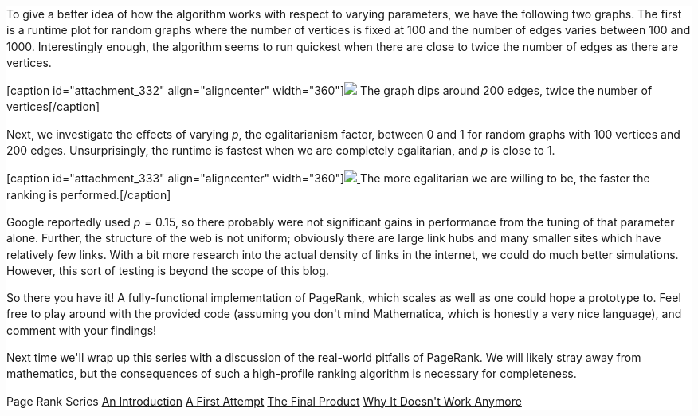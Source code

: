 To give a better idea of how the algorithm works with respect to varying parameters, we have the following two graphs. The first is a runtime plot for random graphs where the number of vertices is fixed at 100 and the number of edges varies between 100 and 1000. Interestingly enough, the algorithm seems to run quickest when there are close to twice the number of edges as there are vertices.

[caption id="attachment_332" align="aligncenter" width="360"][![](http://jeremykun.files.wordpress.com/2011/06/page-rank-timing.png)
](http://jeremykun.files.wordpress.com/2011/06/page-rank-timing.png) The graph dips around 200 edges, twice the number of vertices[/caption]

Next, we investigate the effects of varying $p$, the egalitarianism factor, between 0 and 1 for random graphs with 100 vertices and 200 edges. Unsurprisingly, the runtime is fastest when we are completely egalitarian, and $p$ is close to 1.

[caption id="attachment_333" align="aligncenter" width="360"][![](http://jeremykun.files.wordpress.com/2011/06/page-rank-varying-p.png)
](http://jeremykun.files.wordpress.com/2011/06/page-rank-varying-p.png) The more egalitarian we are willing to be, the faster the ranking is performed.[/caption]

Google reportedly used $p = 0.15$, so there probably were not significant gains in performance from the tuning of that parameter alone. Further, the structure of the web is not uniform; obviously there are large link hubs and many smaller sites which have relatively few links. With a bit more research into the actual density of links in the internet, we could do much better simulations. However, this sort of testing is beyond the scope of this blog.

So there you have it! A fully-functional implementation of PageRank, which scales as well as one could hope a prototype to. Feel free to play around with the provided code (assuming you don't mind Mathematica, which is honestly a very nice language), and comment with your findings!

Next time we'll wrap up this series with a discussion of the real-world pitfalls of PageRank. We will likely stray away from mathematics, but the consequences of such a high-profile ranking algorithm is necessary for completeness.

Page Rank Series
[An Introduction](http://jeremykun.wordpress.com/2011/06/12/googles-pagerank-introduction/)
[A First Attempt](http://jeremykun.wordpress.com/2011/06/18/googles-pagerank-a-first-attempt/)
[The Final Product](http://jeremykun.wordpress.com/2011/06/20/googles-page-rank-the-final-product/)
[Why It Doesn't Work Anymore](http://jeremykun.wordpress.com/2011/06/21/googles-page-rank-why-it-doesnt-work-anymore/)
